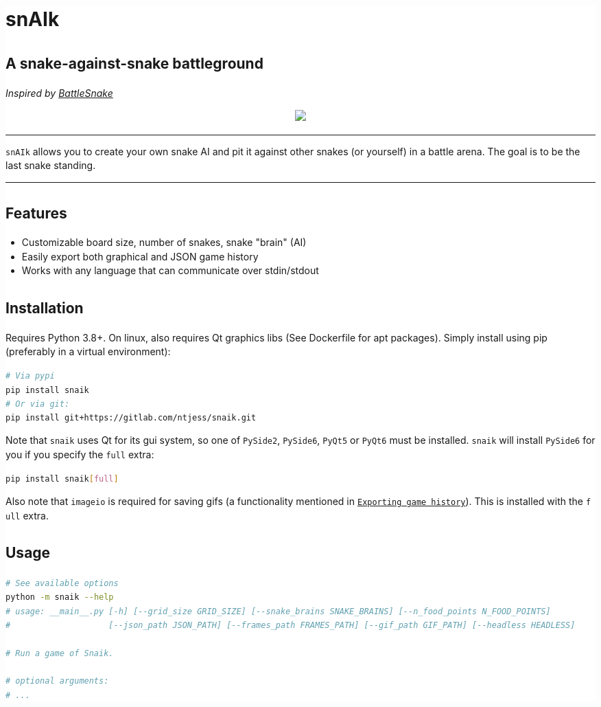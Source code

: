 # snAIk
## A snake-against-snake battleground
_Inspired by [BattleSnake](https://play.battlesnake.com)_
<div style="text-align:center"><img src="https://gitlab.com/ntjess/snaik/-/wikis/media/homepage.gif" width="50%"></div>

---

`snAIk` allows you to create your own snake AI and pit it against other snakes (or yourself) in a battle arena. The goal
is to be the last snake standing.

---

## Features
- Customizable board size, number of snakes, snake "brain" (AI)
- Easily export both graphical and JSON game history
- Works with any language that can communicate over stdin/stdout


## Installation
Requires Python 3.8+. On linux, also requires Qt graphics libs (See Dockerfile for apt packages). Simply install using
pip (preferably in a virtual environment):

```bash
# Via pypi
pip install snaik
# Or via git:
pip install git+https://gitlab.com/ntjess/snaik.git
```

Note that `snaik` uses Qt for its gui system, so one of `PySide2`, `PySide6`, `PyQt5` or `PyQt6` must be installed.
`snaik` will install `PySide6` for you if you specify the `full` extra:

```bash
pip install snaik[full]
```

Also note that `imageio` is required for saving gifs (a functionality mentioned in [`Exporting game
history`](#exporting-game-history)). This is installed with the `full` extra.

## Usage
```bash
# See available options
python -m snaik --help
# usage: __main__.py [-h] [--grid_size GRID_SIZE] [--snake_brains SNAKE_BRAINS] [--n_food_points N_FOOD_POINTS]
#                    [--json_path JSON_PATH] [--frames_path FRAMES_PATH] [--gif_path GIF_PATH] [--headless HEADLESS]

# Run a game of Snaik.

# optional arguments:
# ...
```
